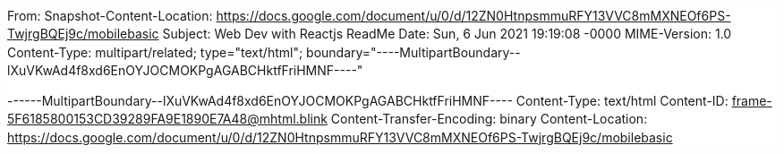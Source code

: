 From: <Saved by Blink>
Snapshot-Content-Location: https://docs.google.com/document/u/0/d/12ZN0HtnpsmmuRFY13VVC8mMXNEOf6PS-TwjrgBQEj9c/mobilebasic
Subject: Web Dev with Reactjs ReadMe
Date: Sun, 6 Jun 2021 19:19:08 -0000
MIME-Version: 1.0
Content-Type: multipart/related;
	type="text/html";
	boundary="----MultipartBoundary--lXuVKwAd4f8xd6EnOYJOCMOKPgAGABCHktfFriHMNF----"


------MultipartBoundary--lXuVKwAd4f8xd6EnOYJOCMOKPgAGABCHktfFriHMNF----
Content-Type: text/html
Content-ID: <frame-5F6185800153CD39289FA9E1890E7A48@mhtml.blink>
Content-Transfer-Encoding: binary
Content-Location: https://docs.google.com/document/u/0/d/12ZN0HtnpsmmuRFY13VVC8mMXNEOf6PS-TwjrgBQEj9c/mobilebasic
